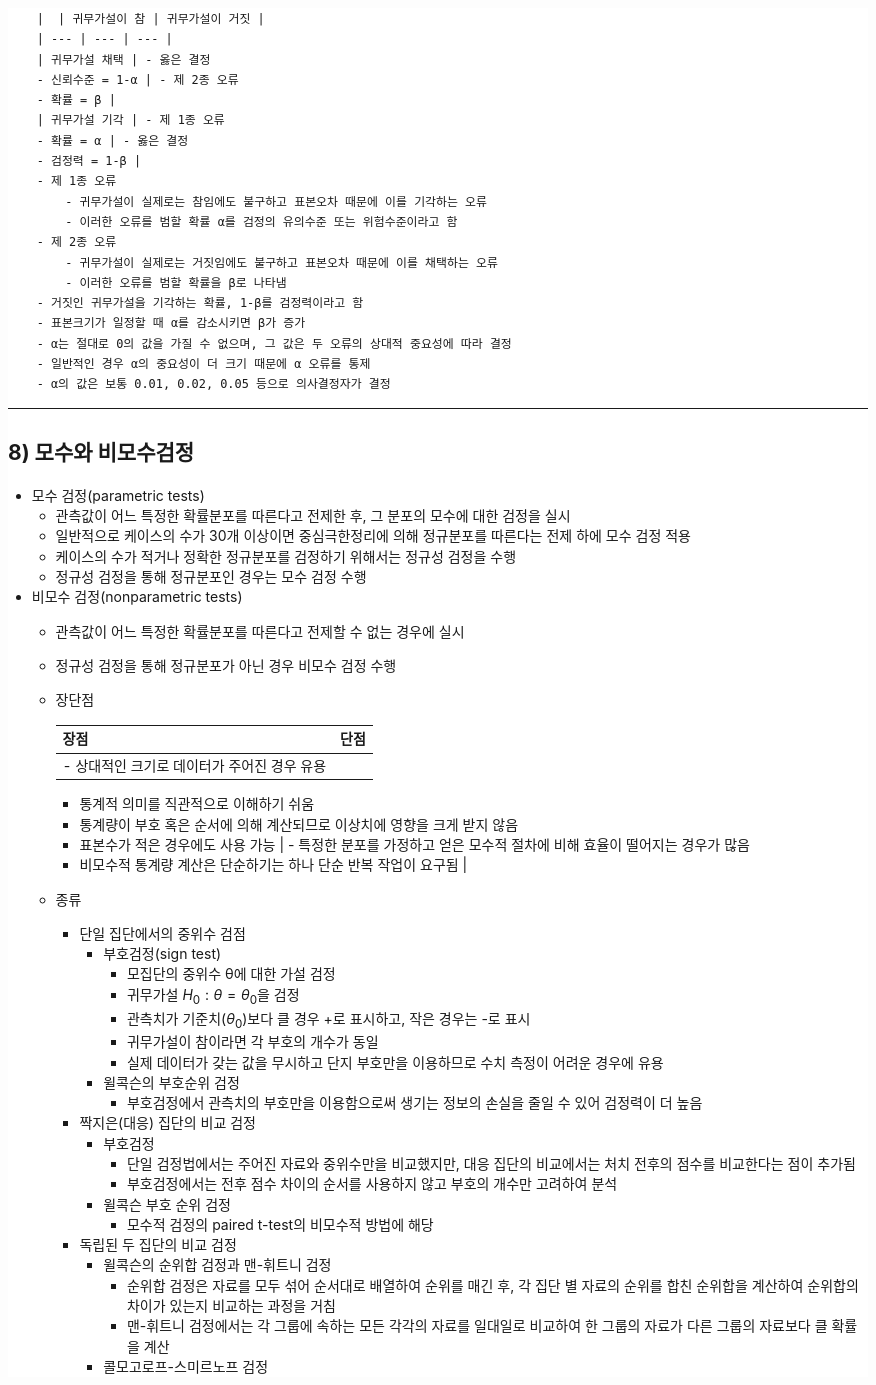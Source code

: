         |  | 귀무가설이 참 | 귀무가설이 거짓 |
        | --- | --- | --- |
        | 귀무가설 채택 | - 옳은 결정
        - 신뢰수준 = 1-α | - 제 2종 오류
        - 확률 = β |
        | 귀무가설 기각 | - 제 1종 오류
        - 확률 = α | - 옳은 결정
        - 검정력 = 1-β |
        - 제 1종 오류
            - 귀무가설이 실제로는 참임에도 불구하고 표본오차 때문에 이를 기각하는 오류
            - 이러한 오류를 범할 확률 α를 검정의 유의수준 또는 위험수준이라고 함
        - 제 2종 오류
            - 귀무가설이 실제로는 거짓임에도 불구하고 표본오차 때문에 이를 채택하는 오류
            - 이러한 오류를 범할 확률을 β로 나타냄
        - 거짓인 귀무가설을 기각하는 확률, 1-β를 검정력이라고 함
        - 표본크기가 일정할 때 α를 감소시키면 β가 증가
        - α는 절대로 0의 값을 가질 수 없으며, 그 값은 두 오류의 상대적 중요성에 따라 결정
        - 일반적인 경우 α의 중요성이 더 크기 때문에 α 오류를 통제
        - α의 값은 보통 0.01, 0.02, 0.05 등으로 의사결정자가 결정

---

## 8) 모수와 비모수검정

- 모수 검정(parametric tests)
    - 관측값이 어느 특정한 확률분포를 따른다고 전제한 후, 그 분포의 모수에 대한 검정을 실시
    - 일반적으로 케이스의 수가 30개 이상이면 중심극한정리에 의해 정규분포를 따른다는 전제 하에 모수 검정 적용
    - 케이스의 수가 적거나 정확한 정규분포를 검정하기 위해서는 정규성 검정을 수행
    - 정규성 검정을 통해 정규분포인 경우는 모수 검정 수행
- 비모수 검정(nonparametric tests)
    - 관측값이 어느 특정한 확률분포를 따른다고 전제할 수 없는 경우에 실시
    - 정규성 검정을 통해 정규분포가 아닌 경우 비모수 검정 수행
    - 장단점
        
        
        | 장점 | 단점 |
        | --- | --- |
        | - 상대적인 크기로 데이터가 주어진 경우 유용
        - 통계적 의미를 직관적으로 이해하기 쉬움
        - 통계량이 부호 혹은 순서에 의해 계산되므로 이상치에 영향을 크게 받지 않음
        - 표본수가 적은 경우에도 사용 가능 | - 특정한 분포를 가정하고 얻은 모수적 절차에 비해 효율이 떨어지는 경우가 많음
        - 비모수적 통계량 계산은 단순하기는 하나 단순 반복 작업이 요구됨 |
    - 종류
        - 단일 집단에서의 중위수 검점
            - 부호검정(sign test)
                - 모집단의 중위수 θ에 대한 가설 검정
                - 귀무가설 $H_0:\theta=\theta_0$을 검정
                - 관측치가 기준치($\theta_0$)보다 클 경우 +로 표시하고, 작은 경우는 -로 표시
                - 귀무가설이 참이라면 각 부호의 개수가 동일
                - 실제 데이터가 갖는 값을 무시하고 단지 부호만을 이용하므로 수치 측정이 어려운 경우에 유용
            - 윌콕슨의 부호순위 검정
                - 부호검정에서 관측치의 부호만을 이용함으로써 생기는 정보의 손실을 줄일 수 있어 검정력이 더 높음
        - 짝지은(대응) 집단의 비교 검정
            - 부호검정
                - 단일 검정법에서는 주어진 자료와 중위수만을 비교했지만, 대응 집단의 비교에서는 처치 전후의 점수를 비교한다는 점이 추가됨
                - 부호검정에서는 전후 점수 차이의 순서를 사용하지 않고 부호의 개수만 고려하여 분석
            - 윌콕슨 부호 순위 검정
                - 모수적 검정의 paired t-test의 비모수적 방법에 해당
        - 독립된 두 집단의 비교 검정
            - 윌콕슨의 순위합 검정과 맨-휘트니 검정
                - 순위합 검정은 자료를 모두 섞어 순서대로 배열하여 순위를 매긴 후, 각 집단 별 자료의 순위를 합친 순위합을 계산하여 순위합의 차이가 있는지 비교하는 과정을 거침
                - 맨-휘트니 검정에서는 각 그룹에 속하는 모든 각각의 자료를 일대일로 비교하여 한 그룹의 자료가 다른 그룹의 자료보다 클 확률을 계산
            - 콜모고로프-스미르노프 검정